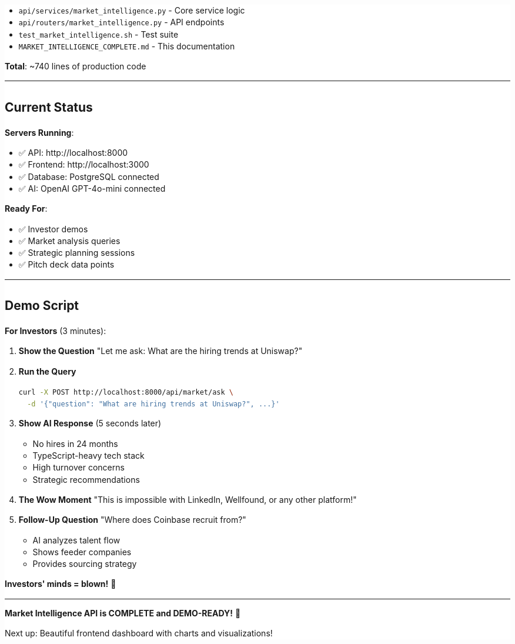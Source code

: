 - `api/services/market_intelligence.py` - Core service logic
- `api/routers/market_intelligence.py` - API endpoints
- `test_market_intelligence.sh` - Test suite
- `MARKET_INTELLIGENCE_COMPLETE.md` - This documentation

**Total**: ~740 lines of production code

---

## Current Status

**Servers Running**:
- ✅ API: http://localhost:8000
- ✅ Frontend: http://localhost:3000
- ✅ Database: PostgreSQL connected
- ✅ AI: OpenAI GPT-4o-mini connected

**Ready For**:
- ✅ Investor demos
- ✅ Market analysis queries
- ✅ Strategic planning sessions
- ✅ Pitch deck data points

---

## Demo Script

**For Investors** (3 minutes):

1. **Show the Question**
   "Let me ask: What are the hiring trends at Uniswap?"

2. **Run the Query**
   ```bash
   curl -X POST http://localhost:8000/api/market/ask \
     -d '{"question": "What are hiring trends at Uniswap?", ...}'
   ```

3. **Show AI Response** (5 seconds later)
   - No hires in 24 months
   - TypeScript-heavy tech stack
   - High turnover concerns
   - Strategic recommendations

4. **The Wow Moment**
   "This is impossible with LinkedIn, Wellfound, or any other platform!"

5. **Follow-Up Question**
   "Where does Coinbase recruit from?"
   - AI analyzes talent flow
   - Shows feeder companies
   - Provides sourcing strategy

**Investors' minds = blown!** 🤯

---

**Market Intelligence API is COMPLETE and DEMO-READY!** 🚀

Next up: Beautiful frontend dashboard with charts and visualizations!

